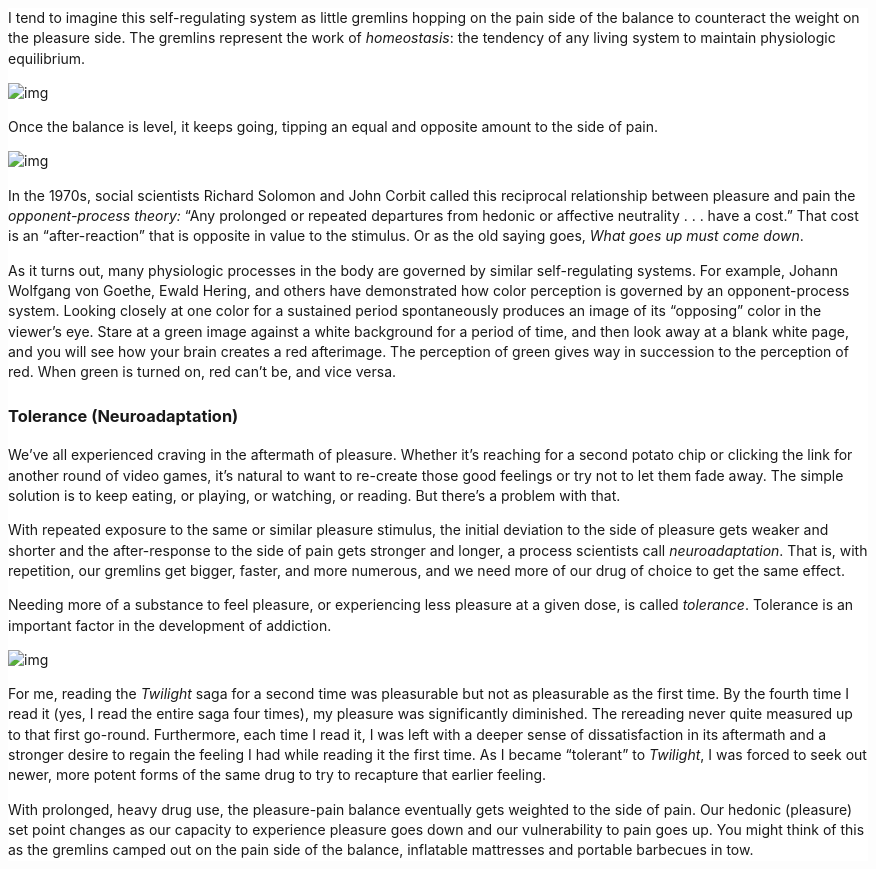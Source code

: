 I tend to imagine this self-regulating system as little gremlins hopping on the pain side of the balance to counteract the weight on the pleasure side. The gremlins represent the work of *homeostasis*: the tendency of any living system to maintain physiologic equilibrium.

![img](https://libmind.github.io/img/j30_dopamine_nation/images/000014.jpg)

Once the balance is level, it keeps going, tipping an equal and opposite amount to the side of pain.

![img](https://libmind.github.io/img/j30_dopamine_nation/images/000023.jpg)

In the 1970s, social scientists Richard Solomon and John Corbit called this reciprocal relationship between pleasure and pain the *opponent-process theory:* “Any prolonged or repeated departures from hedonic or affective neutrality . . . have a cost.” That cost is an “after-reaction” that is opposite in value to the stimulus. Or as the old saying goes, *What goes up must come down*.

As it turns out, many physiologic processes in the body are governed by similar self-regulating systems. For example, Johann Wolfgang von Goethe, Ewald Hering, and others have demonstrated how color perception is governed by an opponent-process system. Looking closely at one color for a sustained period spontaneously produces an image of its “opposing” color in the viewer’s eye. Stare at a green image against a white background for a period of time, and then look away at a blank white page, and you will see how your brain creates a red afterimage. The perception of green gives way in succession to the perception of red. When green is turned on, red can’t be, and vice versa.

### Tolerance (Neuroadaptation)

We’ve all experienced craving in the aftermath of pleasure. Whether it’s reaching for a second potato chip or clicking the link for another round of video games, it’s natural to want to re-create those good feelings or try not to let them fade away. The simple solution is to keep eating, or playing, or watching, or reading. But there’s a problem with that.

With repeated exposure to the same or similar pleasure stimulus, the initial deviation to the side of pleasure gets weaker and shorter and the after-response to the side of pain gets stronger and longer, a process scientists call *neuroadaptation*. That is, with repetition, our gremlins get bigger, faster, and more numerous, and we need more of our drug of choice to get the same effect.

Needing more of a substance to feel pleasure, or experiencing less pleasure at a given dose, is called *tolerance*. Tolerance is an important factor in the development of addiction.

![img](https://libmind.github.io/img/j30_dopamine_nation/images/000008.jpg)

For me, reading the *Twilight* saga for a second time was pleasurable but not as pleasurable as the first time. By the fourth time I read it (yes, I read the entire saga four times), my pleasure was significantly diminished. The rereading never quite measured up to that first go-round. Furthermore, each time I read it, I was left with a deeper sense of dissatisfaction in its aftermath and a stronger desire to regain the feeling I had while reading it the first time. As I became “tolerant” to *Twilight*, I was forced to seek out newer, more potent forms of the same drug to try to recapture that earlier feeling.

With prolonged, heavy drug use, the pleasure-pain balance eventually gets weighted to the side of pain. Our hedonic (pleasure) set point changes as our capacity to experience pleasure goes down and our vulnerability to pain goes up. You might think of this as the gremlins camped out on the pain side of the balance, inflatable mattresses and portable barbecues in tow.
